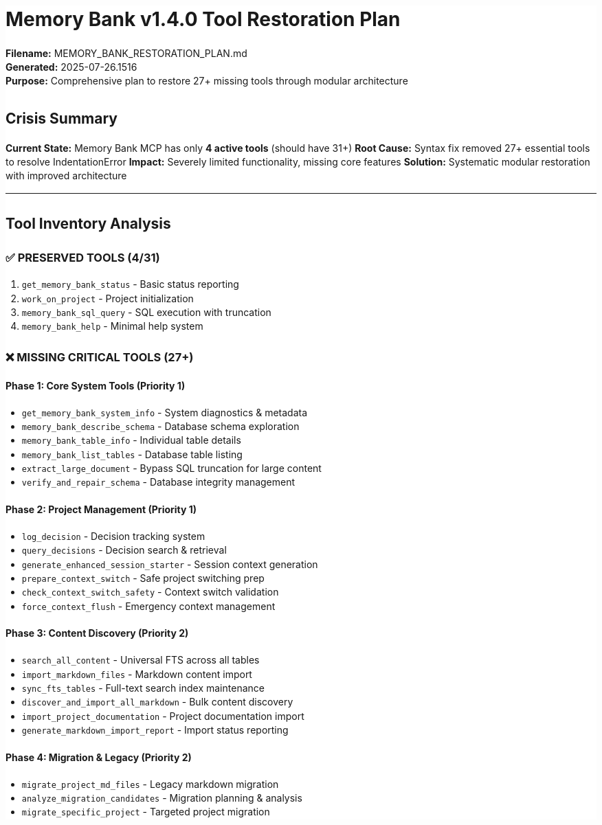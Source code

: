 # Memory Bank v1.4.0 Tool Restoration Plan
**Filename:** MEMORY_BANK_RESTORATION_PLAN.md  
**Generated:** 2025-07-26.1516  
**Purpose:** Comprehensive plan to restore 27+ missing tools through modular architecture

## Crisis Summary

**Current State:** Memory Bank MCP has only **4 active tools** (should have 31+)
**Root Cause:** Syntax fix removed 27+ essential tools to resolve IndentationError
**Impact:** Severely limited functionality, missing core features
**Solution:** Systematic modular restoration with improved architecture

---

## Tool Inventory Analysis

### ✅ **PRESERVED TOOLS (4/31)**
1. `get_memory_bank_status` - Basic status reporting
2. `work_on_project` - Project initialization  
3. `memory_bank_sql_query` - SQL execution with truncation
4. `memory_bank_help` - Minimal help system

### ❌ **MISSING CRITICAL TOOLS (27+)**

#### **Phase 1: Core System Tools (Priority 1)**
- `get_memory_bank_system_info` - System diagnostics & metadata
- `memory_bank_describe_schema` - Database schema exploration  
- `memory_bank_table_info` - Individual table details
- `memory_bank_list_tables` - Database table listing
- `extract_large_document` - Bypass SQL truncation for large content
- `verify_and_repair_schema` - Database integrity management

#### **Phase 2: Project Management (Priority 1)**  
- `log_decision` - Decision tracking system
- `query_decisions` - Decision search & retrieval
- `generate_enhanced_session_starter` - Session context generation
- `prepare_context_switch` - Safe project switching prep
- `check_context_switch_safety` - Context switch validation
- `force_context_flush` - Emergency context management

#### **Phase 3: Content Discovery (Priority 2)**
- `search_all_content` - Universal FTS across all tables
- `import_markdown_files` - Markdown content import
- `sync_fts_tables` - Full-text search index maintenance  
- `discover_and_import_all_markdown` - Bulk content discovery
- `import_project_documentation` - Project documentation import
- `generate_markdown_import_report` - Import status reporting

#### **Phase 4: Migration & Legacy (Priority 2)**
- `migrate_project_md_files` - Legacy markdown migration
- `analyze_migration_candidates` - Migration planning & analysis
- `migrate_specific_project` - Targeted project migration
